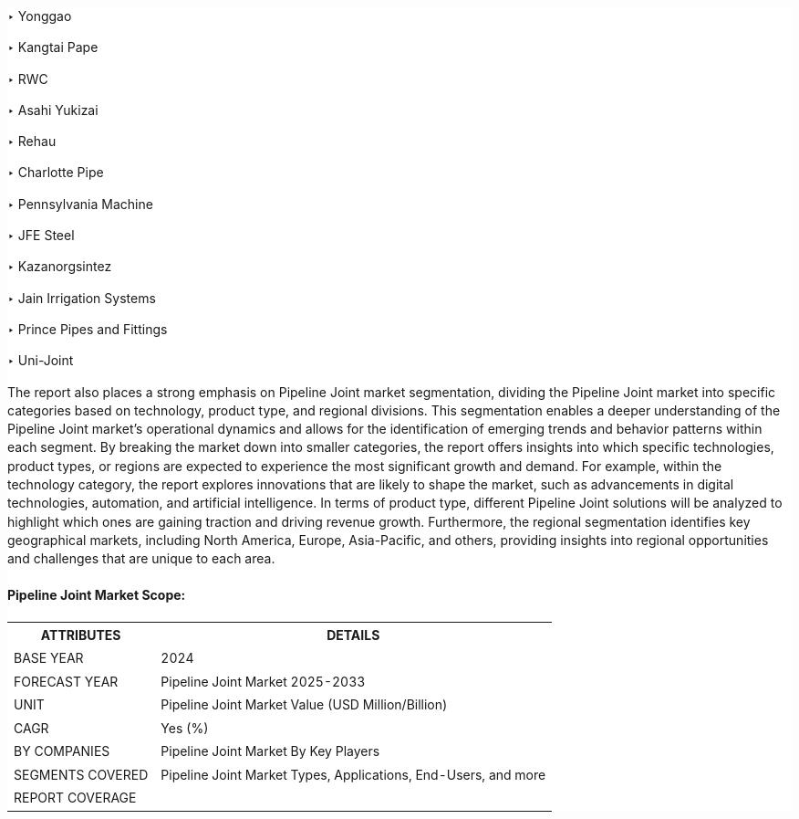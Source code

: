 ‣ Yonggao

‣ Kangtai Pape

‣ RWC

‣ Asahi Yukizai

‣ Rehau

‣ Charlotte Pipe

‣ Pennsylvania Machine

‣ JFE Steel

‣ Kazanorgsintez

‣ Jain Irrigation Systems

‣ Prince Pipes and Fittings

‣ Uni-Joint

The report also places a strong emphasis on Pipeline Joint market segmentation, dividing the Pipeline Joint market into specific categories based on technology, product type, and regional divisions. This segmentation enables a deeper understanding of the Pipeline Joint market’s operational dynamics and allows for the identification of emerging trends and behavior patterns within each segment. By breaking the market down into smaller categories, the report offers insights into which specific technologies, product types, or regions are expected to experience the most significant growth and demand. For example, within the technology category, the report explores innovations that are likely to shape the market, such as advancements in digital technologies, automation, and artificial intelligence. In terms of product type, different Pipeline Joint solutions will be analyzed to highlight which ones are gaining traction and driving revenue growth. Furthermore, the regional segmentation identifies key geographical markets, including North America, Europe, Asia-Pacific, and others, providing insights into regional opportunities and challenges that are unique to each area.

<h4>Pipeline Joint Market Scope:</h4>
<table>
<tr>
<th>ATTRIBUTES</th>
<th>DETAILS</th>
</tr>
<tr>
<td>BASE YEAR</td>
<td>2024</td>
</tr>
<tr>
<td>FORECAST YEAR</td>
<td>Pipeline Joint Market 2025-2033</td>
</tr>
<tr>
<td>UNIT</td>
<td>Pipeline Joint Market Value (USD Million/Billion)</td>
<tr>
<td>CAGR</td>
<td>Yes (%)</td>
</tr>
</tr>
<tr>
<td>BY COMPANIES</td>
<td>Pipeline Joint Market By Key Players</td>
</tr>
<tr>
<td>SEGMENTS COVERED</td>
<td>Pipeline Joint Market Types, Applications, End-Users, and more</td>
</tr>
<tr>
<td>REPORT COVERAGE</td>
